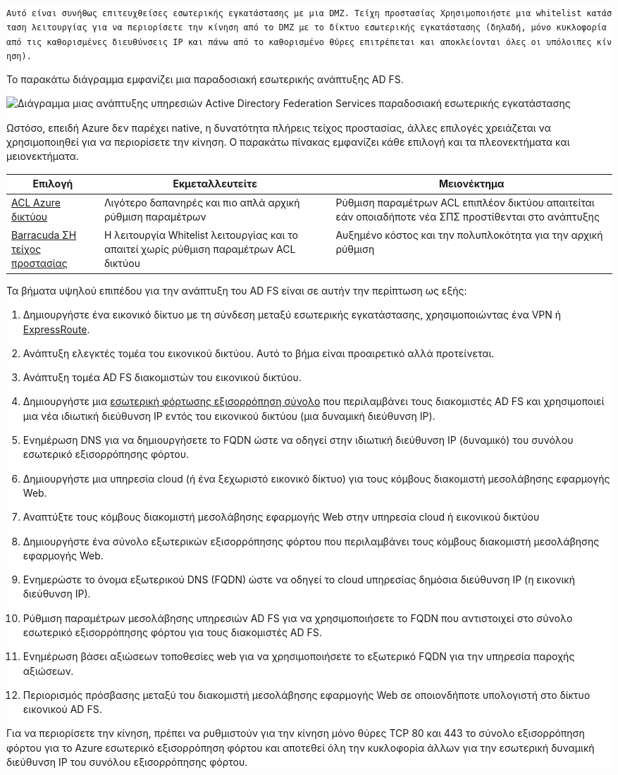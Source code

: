     Αυτό είναι συνήθως επιτευχθείσες εσωτερικής εγκατάστασης με μια DMZ. Τείχη προστασίας Χρησιμοποιήστε μια whitelist κατάσταση λειτουργίας για να περιορίσετε την κίνηση από το DMZ με το δίκτυο εσωτερικής εγκατάστασης (δηλαδή, μόνο κυκλοφορία από τις καθορισμένες διευθύνσεις IP και πάνω από το καθορισμένο θύρες επιτρέπεται και αποκλείονται όλες οι υπόλοιπες κίνηση).

Το παρακάτω διάγραμμα εμφανίζει μια παραδοσιακή εσωτερικής ανάπτυξης AD FS.

![Διάγραμμα μιας ανάπτυξης υπηρεσιών Active Directory Federation Services παραδοσιακή εσωτερικής εγκατάστασης](media/active-directory-deploying-ws-ad-guidelines/ADFS_onprem.png)

Ωστόσο, επειδή Azure δεν παρέχει native, η δυνατότητα πλήρεις τείχος προστασίας, άλλες επιλογές χρειάζεται να χρησιμοποιηθεί για να περιορίσετε την κίνηση. Ο παρακάτω πίνακας εμφανίζει κάθε επιλογή και τα πλεονεκτήματα και μειονεκτήματα.

| Επιλογή | Εκμεταλλευτείτε | Μειονέκτημα |
| ------ | --------- | ------------ |
| [ACL Azure δικτύου](virtual-networks-acl.md) | Λιγότερο δαπανηρές και πιο απλά αρχική ρύθμιση παραμέτρων | Ρύθμιση παραμέτρων ACL επιπλέον δικτύου απαιτείται εάν οποιαδήποτε νέα ΣΠΣ προστίθενται στο ανάπτυξης |
| [Barracuda ΣΗ τείχος προστασίας](https://www.barracuda.com/products/ngfirewall) | Η λειτουργία Whitelist λειτουργίας και το απαιτεί χωρίς ρύθμιση παραμέτρων ACL δικτύου | Αυξημένο κόστος και την πολυπλοκότητα για την αρχική ρύθμιση |

Τα βήματα υψηλού επιπέδου για την ανάπτυξη του AD FS είναι σε αυτήν την περίπτωση ως εξής:

1. Δημιουργήστε ένα εικονικό δίκτυο με τη σύνδεση μεταξύ εσωτερικής εγκατάστασης, χρησιμοποιώντας ένα VPN ή [ExpressRoute](http://azure.microsoft.com/services/expressroute/).

2. Ανάπτυξη ελεγκτές τομέα του εικονικού δικτύου. Αυτό το βήμα είναι προαιρετικό αλλά προτείνεται.

3. Ανάπτυξη τομέα AD FS διακομιστών του εικονικού δικτύου.

4. Δημιουργήστε μια [εσωτερική φόρτωσης εξισορρόπηση σύνολο](http://azure.microsoft.com/blog/internal-load-balancing/) που περιλαμβάνει τους διακομιστές AD FS και χρησιμοποιεί μια νέα ιδιωτική διεύθυνση IP εντός του εικονικού δικτύου (μια δυναμική διεύθυνση IP).

  1. Ενημέρωση DNS για να δημιουργήσετε το FQDN ώστε να οδηγεί στην ιδιωτική διεύθυνση IP (δυναμικό) του συνόλου εσωτερικό εξισορρόπησης φόρτου.

5. Δημιουργήστε μια υπηρεσία cloud (ή ένα ξεχωριστό εικονικό δίκτυο) για τους κόμβους διακομιστή μεσολάβησης εφαρμογής Web.

6. Αναπτύξτε τους κόμβους διακομιστή μεσολάβησης εφαρμογής Web στην υπηρεσία cloud ή εικονικού δικτύου

  1. Δημιουργήστε ένα σύνολο εξωτερικών εξισορρόπησης φόρτου που περιλαμβάνει τους κόμβους διακομιστή μεσολάβησης εφαρμογής Web.

  2. Ενημερώστε το όνομα εξωτερικού DNS (FQDN) ώστε να οδηγεί το cloud υπηρεσίας δημόσια διεύθυνση IP (η εικονική διεύθυνση IP).

  3. Ρύθμιση παραμέτρων μεσολάβησης υπηρεσιών AD FS για να χρησιμοποιήσετε το FQDN που αντιστοιχεί στο σύνολο εσωτερικό εξισορρόπησης φόρτου για τους διακομιστές AD FS.

  4. Ενημέρωση βάσει αξιώσεων τοποθεσίες web για να χρησιμοποιήσετε το εξωτερικό FQDN για την υπηρεσία παροχής αξιώσεων.

7. Περιορισμός πρόσβασης μεταξύ του διακομιστή μεσολάβησης εφαρμογής Web σε οποιονδήποτε υπολογιστή στο δίκτυο εικονικού AD FS.

Για να περιορίσετε την κίνηση, πρέπει να ρυθμιστούν για την κίνηση μόνο θύρες TCP 80 και 443 το σύνολο εξισορρόπηση φόρτου για το Azure εσωτερικό εξισορρόπηση φόρτου και αποτεθεί όλη την κυκλοφορία άλλων για την εσωτερική δυναμική διεύθυνση IP του συνόλου εξισορρόπησης φόρτου.
